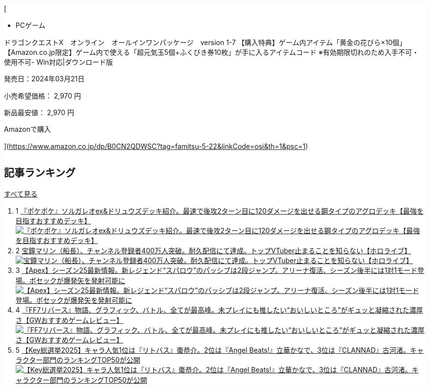 [

- PCゲーム

ドラゴンクエストX　オンライン　オールインワンパッケージ　version 1-7 【購入特典】ゲーム内アイテム「黄金の花びら×10個」【Amazon.co.jp限定】ゲーム内で使える「超元気玉5個+ふくびき券10枚」が手に入るアイテムコード ※有効期限切れのため入手不可・使用不可- Win対応|ダウンロード版

発売日：2024年03月21日

小売希望価格： 2,970 円

新品最安値： 2,970 円

Amazonで購入

](https://www.amazon.co.jp/dp/B0CN2QDWSC?tag=famitsu-5-22&linkCode=osi&th=1&psc=1)

## 記事ランキング

[すべて見る](https://www.famitsu.com/ranking/article)

1. 1
	[『ポケポケ』ソルガレオex&ドリュウズデッキ紹介。最速で後攻2ターン目に120ダメージを出せる鋼タイプのアグロデッキ【最強を目指すおすすめデッキ】](https://www.famitsu.com/article/202505/41307)
	[![『ポケポケ』ソルガレオex&ドリュウズデッキ紹介。最速で後攻2ターン目に120ダメージを出せる鋼タイプのアグロデッキ【最強を目指すおすすめデッキ】](https://cimg.kgl-systems.io/camion/files/41307/thumbnail_hhix.png?x=240)](https://www.famitsu.com/article/202505/41307)
2. 2
	[宝鐘マリン（船長）、チャンネル登録者400万人突破。耐久配信にて達成。トップVTuber止まることを知らない【ホロライブ】](https://www.famitsu.com/article/202505/41411)
	[![宝鐘マリン（船長）、チャンネル登録者400万人突破。耐久配信にて達成。トップVTuber止まることを知らない【ホロライブ】](https://cimg.kgl-systems.io/camion/files/41411/thumbnail_uYnD.jpg?x=240)](https://www.famitsu.com/article/202505/41411)
3. 3
	[【Apex】シーズン25最新情報。新レジェンド“スパロウ”のパッシブは2段ジャンプ。アリーナ復活、シーズン後半には1対1モード登場。ボセックが爆発矢を発射可能に](https://www.famitsu.com/article/202505/40917)
	[![【Apex】シーズン25最新情報。新レジェンド“スパロウ”のパッシブは2段ジャンプ。アリーナ復活、シーズン後半には1対1モード登場。ボセックが爆発矢を発射可能に](https://cimg.kgl-systems.io/camion/files/40917/thumbnail_OzxN.jpg?x=240)](https://www.famitsu.com/article/202505/40917)
4. 4
	[『FF7リバース』物語、グラフィック、バトル、全てが最高峰。未プレイにも推したい“おいしいところ”がギュッと凝縮された濃厚さ【GWおすすめゲームレビュー】](https://www.famitsu.com/article/202505/40478)
	[![『FF7リバース』物語、グラフィック、バトル、全てが最高峰。未プレイにも推したい“おいしいところ”がギュッと凝縮された濃厚さ【GWおすすめゲームレビュー】](https://cimg.kgl-systems.io/camion/files/40478/thumbnail_zSkK.jpg?x=240)](https://www.famitsu.com/article/202505/40478)
5. 5
	[【Key総選挙2025】キャラ人気1位は『リトバス』棗恭介。2位は『Angel Beats!』立華かなで、3位は『CLANNAD』古河渚。キャラクター部門のランキングTOP50が公開](https://www.famitsu.com/article/202505/41326)
	[![【Key総選挙2025】キャラ人気1位は『リトバス』棗恭介。2位は『Angel Beats!』立華かなで、3位は『CLANNAD』古河渚。キャラクター部門のランキングTOP50が公開](https://cimg.kgl-systems.io/camion/files/41326/thumbnail_GcTC.jpg?x=240)](https://www.famitsu.com/article/202505/41326)